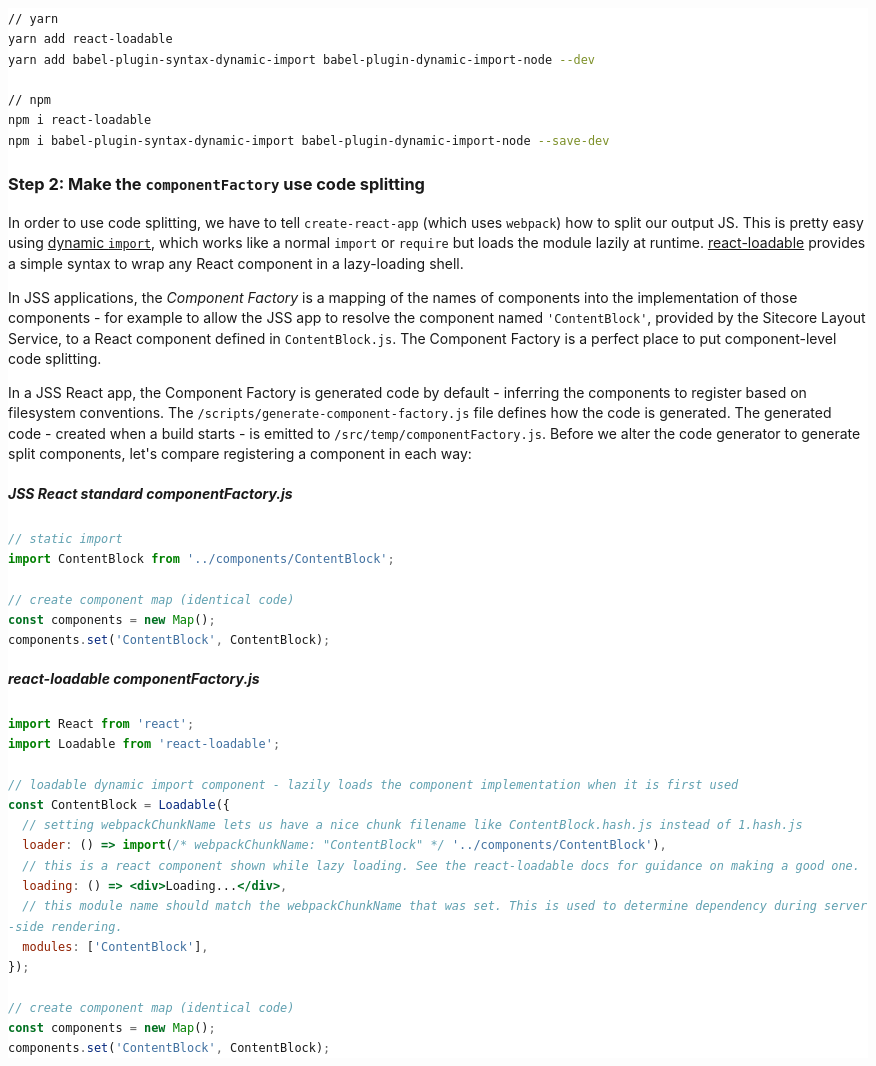 ```sh
// yarn
yarn add react-loadable
yarn add babel-plugin-syntax-dynamic-import babel-plugin-dynamic-import-node --dev

// npm
npm i react-loadable
npm i babel-plugin-syntax-dynamic-import babel-plugin-dynamic-import-node --save-dev
```

### Step 2: Make the `componentFactory` use code splitting

In order to use code splitting, we have to tell `create-react-app` (which uses `webpack`) how to split our output JS. This is pretty easy using [dynamic `import`](https://reactjs.org/docs/code-splitting.html#import), which works like a normal `import` or `require` but loads the module lazily at runtime. [react-loadable](https://github.com/jamiebuilds/react-loadable) provides a simple syntax to wrap any React component in a lazy-loading shell.

In JSS applications, the _Component Factory_ is a mapping of the names of components into the implementation of those components - for example to allow the JSS app to resolve the component named `'ContentBlock'`, provided by the Sitecore Layout Service, to a React component defined in `ContentBlock.js`. The Component Factory is a perfect place to put component-level code splitting.

In a JSS React app, the Component Factory is generated code by default - inferring the components to register based on filesystem conventions. The `/scripts/generate-component-factory.js` file defines how the code is generated. The generated code - created when a build starts - is emitted to `/src/temp/componentFactory.js`. Before we alter the code generator to generate split components, let's compare registering a component in each way:

##### JSS React standard componentFactory.js
```js
// static import
import ContentBlock from '../components/ContentBlock';

// create component map (identical code)
const components = new Map();
components.set('ContentBlock', ContentBlock);
```

##### react-loadable componentFactory.js
```jsx
import React from 'react';
import Loadable from 'react-loadable';

// loadable dynamic import component - lazily loads the component implementation when it is first used
const ContentBlock = Loadable({
  // setting webpackChunkName lets us have a nice chunk filename like ContentBlock.hash.js instead of 1.hash.js
  loader: () => import(/* webpackChunkName: "ContentBlock" */ '../components/ContentBlock'),
  // this is a react component shown while lazy loading. See the react-loadable docs for guidance on making a good one.
  loading: () => <div>Loading...</div>,
  // this module name should match the webpackChunkName that was set. This is used to determine dependency during server-side rendering.
  modules: ['ContentBlock'],
});

// create component map (identical code)
const components = new Map();
components.set('ContentBlock', ContentBlock);
```
